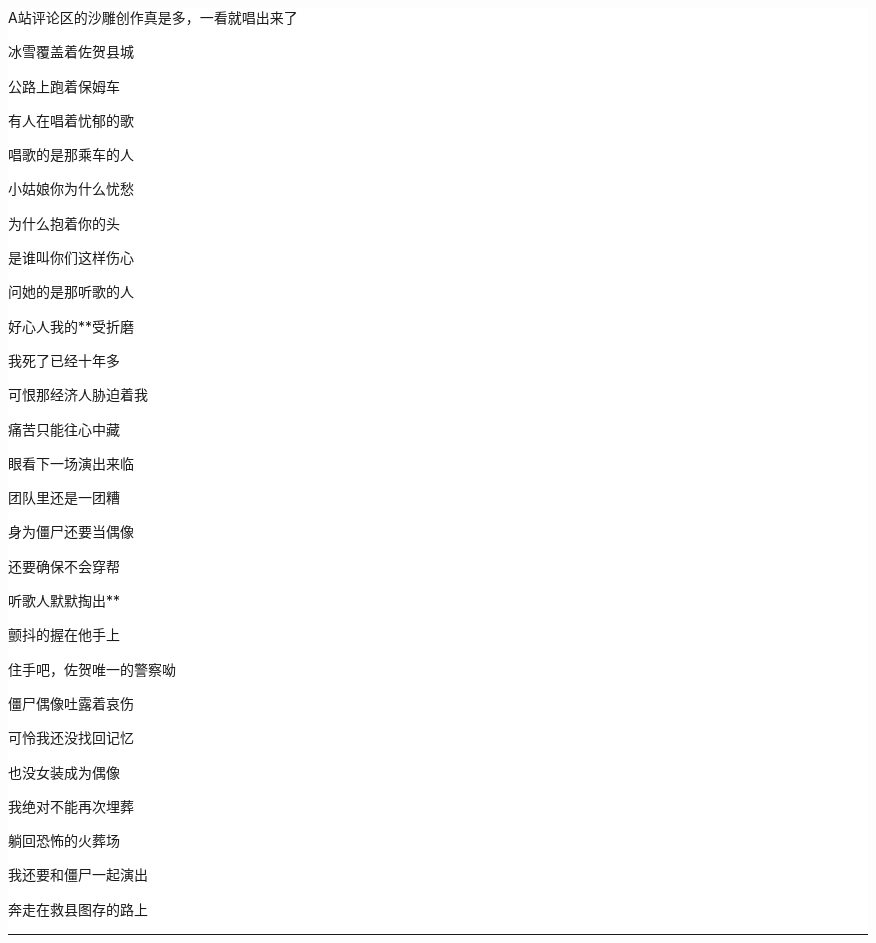 


A站评论区的沙雕创作真是多，一看就唱出来了


冰雪覆盖着佐贺县城

公路上跑着保姆车

有人在唱着忧郁的歌

唱歌的是那乘车的人


小姑娘你为什么忧愁

为什么抱着你的头

是谁叫你们这样伤心

问她的是那听歌的人


好心人我的**受折磨

我死了已经十年多

可恨那经济人胁迫着我

痛苦只能往心中藏


眼看下一场演出来临

团队里还是一团糟

身为僵尸还要当偶像

还要确保不会穿帮


听歌人默默掏出**

颤抖的握在他手上

住手吧，佐贺唯一的警察呦

僵尸偶像吐露着哀伤


可怜我还没找回记忆

也没女装成为偶像

我绝对不能再次埋葬

躺回恐怖的火葬场

我还要和僵尸一起演出

奔走在救县图存的路上







-----
